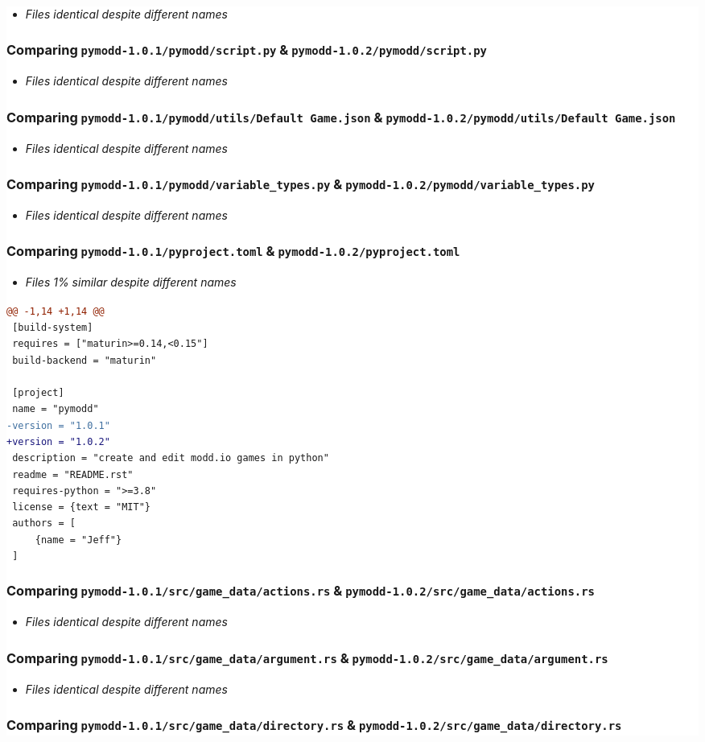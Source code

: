 * *Files identical despite different names*

### Comparing `pymodd-1.0.1/pymodd/script.py` & `pymodd-1.0.2/pymodd/script.py`

 * *Files identical despite different names*

### Comparing `pymodd-1.0.1/pymodd/utils/Default Game.json` & `pymodd-1.0.2/pymodd/utils/Default Game.json`

 * *Files identical despite different names*

### Comparing `pymodd-1.0.1/pymodd/variable_types.py` & `pymodd-1.0.2/pymodd/variable_types.py`

 * *Files identical despite different names*

### Comparing `pymodd-1.0.1/pyproject.toml` & `pymodd-1.0.2/pyproject.toml`

 * *Files 1% similar despite different names*

```diff
@@ -1,14 +1,14 @@
 [build-system]
 requires = ["maturin>=0.14,<0.15"]
 build-backend = "maturin"
 
 [project]
 name = "pymodd"
-version = "1.0.1"
+version = "1.0.2"
 description = "create and edit modd.io games in python"
 readme = "README.rst"
 requires-python = ">=3.8"
 license = {text = "MIT"}
 authors = [
     {name = "Jeff"}
 ]
```

### Comparing `pymodd-1.0.1/src/game_data/actions.rs` & `pymodd-1.0.2/src/game_data/actions.rs`

 * *Files identical despite different names*

### Comparing `pymodd-1.0.1/src/game_data/argument.rs` & `pymodd-1.0.2/src/game_data/argument.rs`

 * *Files identical despite different names*

### Comparing `pymodd-1.0.1/src/game_data/directory.rs` & `pymodd-1.0.2/src/game_data/directory.rs`
